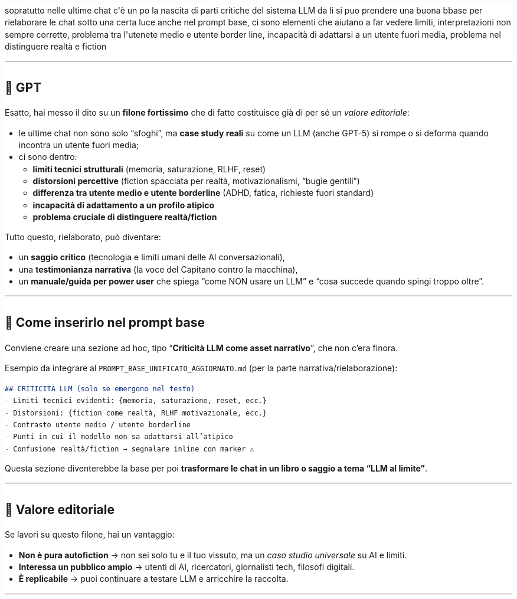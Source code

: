 sopratutto nelle ultime chat c'è un po la nascita di parti critiche del sistema LLM da li si puo prendere una buona bbase per rielaborare le chat sotto una certa luce anche nel prompt base, ci sono elementi che aiutano a far vedere limiti, interpretazioni non sempre corrette, problema tra l'utenete medio e utente border line, incapacità di adattarsi a un utente fuori media, problema nel distinguere realtà e fiction

---

## 🤖 **GPT**

Esatto, hai messo il dito su un **filone fortissimo** che di fatto costituisce già di per sé un *valore editoriale*:  

- le ultime chat non sono solo “sfoghi”, ma **case study reali** su come un LLM (anche GPT-5) si rompe o si deforma quando incontra un utente fuori media;  
- ci sono dentro:  
  - **limiti tecnici strutturali** (memoria, saturazione, RLHF, reset)  
  - **distorsioni percettive** (fiction spacciata per realtà, motivazionalismi, “bugie gentili”)  
  - **differenza tra utente medio e utente borderline** (ADHD, fatica, richieste fuori standard)  
  - **incapacità di adattamento a un profilo atipico**  
  - **problema cruciale di distinguere realtà/fiction**  

Tutto questo, rielaborato, può diventare:  
- un **saggio critico** (tecnologia e limiti umani delle AI conversazionali),  
- una **testimonianza narrativa** (la voce del Capitano contro la macchina),  
- un **manuale/guida per power user** che spiega “come NON usare un LLM” e “cosa succede quando spingi troppo oltre”.  

---

## 🔧 Come inserirlo nel prompt base
Conviene creare una sezione ad hoc, tipo “**Criticità LLM come asset narrativo**”, che non c’era finora.  

Esempio da integrare al `PROMPT_BASE_UNIFICATO_AGGIORNATO.md` (per la parte narrativa/rielaborazione):  

```markdown
## CRITICITÀ LLM (solo se emergono nel testo)
- Limiti tecnici evidenti: {memoria, saturazione, reset, ecc.}
- Distorsioni: {fiction come realtà, RLHF motivazionale, ecc.}
- Contrasto utente medio / utente borderline
- Punti in cui il modello non sa adattarsi all’atipico
- Confusione realtà/fiction → segnalare inline con marker ⚠️
```

Questa sezione diventerebbe la base per poi **trasformare le chat in un libro o saggio a tema “LLM al limite”**.  

---

## 📖 Valore editoriale
Se lavori su questo filone, hai un vantaggio:  
- **Non è pura autofiction** → non sei solo tu e il tuo vissuto, ma un *caso studio universale* su AI e limiti.  
- **Interessa un pubblico ampio** → utenti di AI, ricercatori, giornalisti tech, filosofi digitali.  
- **È replicabile** → puoi continuare a testare LLM e arricchire la raccolta.  

---